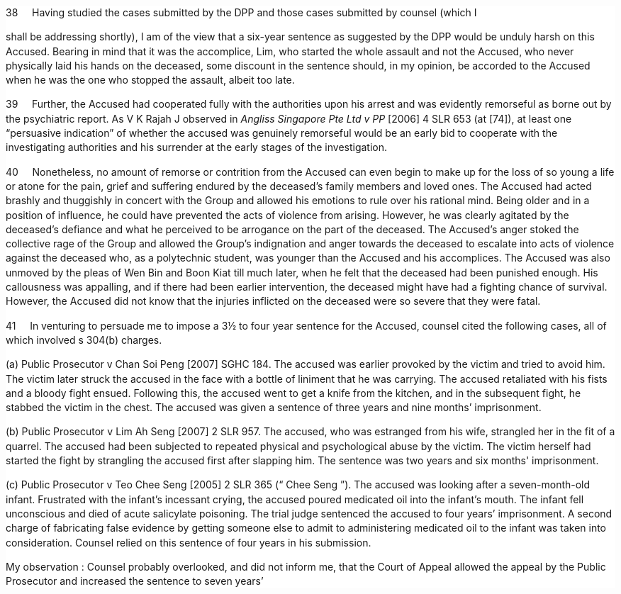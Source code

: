 38     Having studied the cases submitted by the DPP and those cases submitted by counsel (which I 


shall be addressing shortly), I am of the view that a six-year sentence as suggested by the DPP would be unduly harsh on this Accused. Bearing in mind that it was the accomplice, Lim, who started the whole assault and not the Accused, who never physically laid his hands on the deceased, some discount in the sentence should, in my opinion, be accorded to the Accused when he was the one who stopped the assault, albeit too late. 

39     Further, the Accused had cooperated fully with the authorities upon his arrest and was evidently remorseful as borne out by the psychiatric report. As V K Rajah J observed in _Angliss Singapore Pte Ltd v PP_ <span class="citation">[2006] 4 SLR 653</span> (at [74]), at least one “persuasive indication” of whether the accused was genuinely remorseful would be an early bid to cooperate with the investigating authorities and his surrender at the early stages of the investigation. 

40     Nonetheless, no amount of remorse or contrition from the Accused can even begin to make up for the loss of so young a life or atone for the pain, grief and suffering endured by the deceased’s family members and loved ones. The Accused had acted brashly and thuggishly in concert with the Group and allowed his emotions to rule over his rational mind. Being older and in a position of influence, he could have prevented the acts of violence from arising. However, he was clearly agitated by the deceased’s defiance and what he perceived to be arrogance on the part of the deceased. The Accused’s anger stoked the collective rage of the Group and allowed the Group’s indignation and anger towards the deceased to escalate into acts of violence against the deceased who, as a polytechnic student, was younger than the Accused and his accomplices. The Accused was also unmoved by the pleas of Wen Bin and Boon Kiat till much later, when he felt that the deceased had been punished enough. His callousness was appalling, and if there had been earlier intervention, the deceased might have had a fighting chance of survival. However, the Accused did not know that the injuries inflicted on the deceased were so severe that they were fatal. 

41     In venturing to persuade me to impose a 3½ to four year sentence for the Accused, counsel cited the following cases, all of which involved s 304(b) charges. 

 (a) Public Prosecutor v Chan Soi Peng <span class="citation">[2007] SGHC 184</span>. The accused was earlier provoked by the victim and tried to avoid him. The victim later struck the accused in the face with a bottle of liniment that he was carrying. The accused retaliated with his fists and a bloody fight ensued. Following this, the accused went to get a knife from the kitchen, and in the subsequent fight, he stabbed the victim in the chest. The accused was given a sentence of three years and nine months’ imprisonment. 

 (b) Public Prosecutor v Lim Ah Seng <span class="citation">[2007] 2 SLR 957</span>. The accused, who was estranged from his wife, strangled her in the fit of a quarrel. The accused had been subjected to repeated physical and psychological abuse by the victim. The victim herself had started the fight by strangling the accused first after slapping him. The sentence was two years and six months' imprisonment. 

 (c) Public Prosecutor v Teo Chee Seng <span class="citation">[2005] 2 SLR 365</span> (“ Chee Seng ”). The accused was looking after a seven-month-old infant. Frustrated with the infant’s incessant crying, the accused poured medicated oil into the infant’s mouth. The infant fell unconscious and died of acute salicylate poisoning. The trial judge sentenced the accused to four years’ imprisonment. A second charge of fabricating false evidence by getting someone else to admit to administering medicated oil to the infant was taken into consideration. Counsel relied on this sentence of four years in his submission. 

 My observation : Counsel probably overlooked, and did not inform me, that the Court of Appeal allowed the appeal by the Public Prosecutor and increased the sentence to seven years’ 
